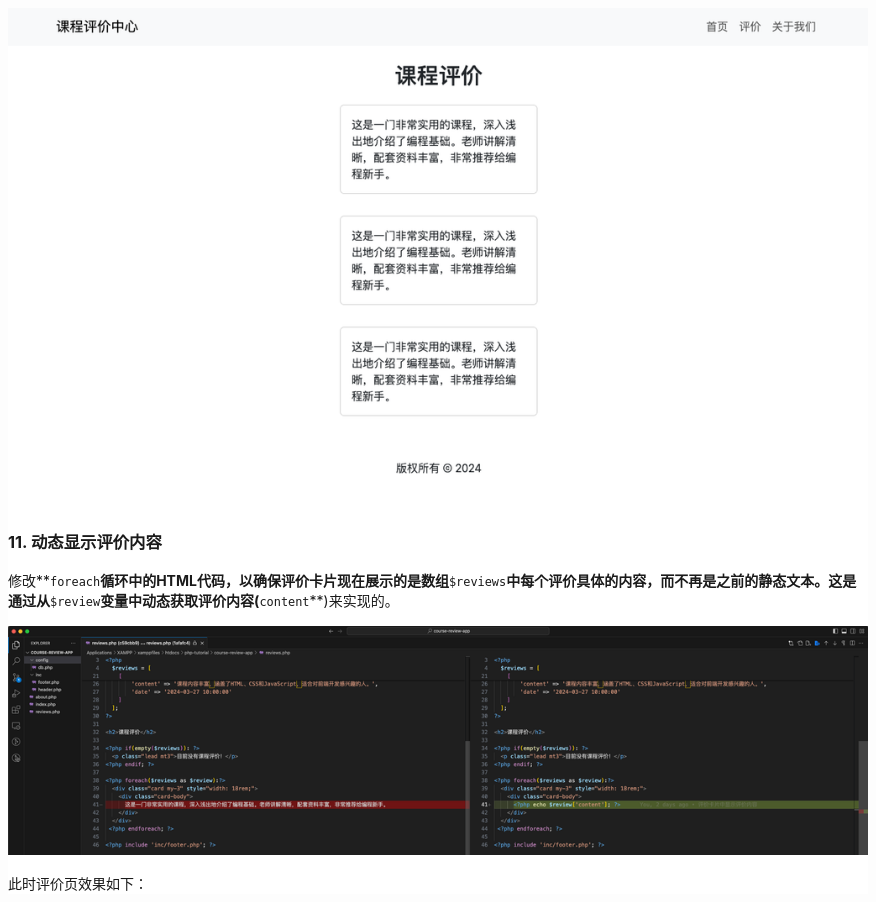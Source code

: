 ![Screenshot 2024-03-30 at 21.30.44.png](assets/php-fundamentals-2/Screenshot_2024-03-30_at_21.30.44.png)

### **11. 动态显示评价内容**

修改**`foreach`**循环中的HTML代码，以确保评价卡片现在展示的是数组**`$reviews`**中每个评价具体的内容，而不再是之前的静态文本。这是通过从**`$review`**变量中动态获取评价内容(**`content`**)来实现的。

![Screenshot 2024-03-30 at 21.35.55.png](assets/php-fundamentals-2/Screenshot_2024-03-30_at_21.35.55.png)

此时评价页效果如下：
